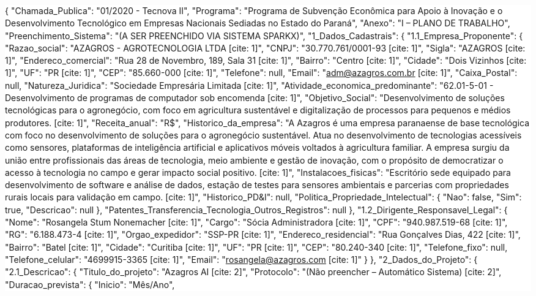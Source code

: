 {
  "Chamada_Publica": "01/2020 - Tecnova II",
  "Programa": "Programa de Subvenção Econômica para Apoio à Inovação e o Desenvolvimento Tecnológico em Empresas Nacionais Sediadas no Estado do Paraná",
  "Anexo": "I – PLANO DE TRABALHO",
  "Preenchimento_Sistema": "(A SER PREENCHIDO VIA SISTEMA SPARKX)",
  "1_Dados_Cadastrais": {
    "1.1_Empresa_Proponente": {
      "Razao_social": "AZAGROS - AGROTECNOLOGIA LTDA [cite: 1]",
      "CNPJ": "30.770.761/0001-93 [cite: 1]",
      "Sigla": "AZAGROS [cite: 1]",
      "Endereco_comercial": "Rua 28 de Novembro, 189, Sala 31 [cite: 1]",
      "Bairro": "Centro [cite: 1]",
      "Cidade": "Dois Vizinhos [cite: 1]",
      "UF": "PR [cite: 1]",
      "CEP": "85.660-000 [cite: 1]",
      "Telefone": null,
      "Email": "adm@azagros.com.br [cite: 1]",
      "Caixa_Postal": null,
      "Natureza_Juridica": "Sociedade Empresária Limitada [cite: 1]",
      "Atividade_economica_predominante": "62.01-5-01 - Desenvolvimento de programas de computador sob encomenda [cite: 1]",
      "Objetivo_Social": "Desenvolvimento de soluções tecnológicas para o agronegócio, com foco em agricultura sustentável e digitalização de processos para pequenos e médios produtores. [cite: 1]",
      "Receita_anual": "R$",
      "Historico_da_empresa": "A Azagros é uma empresa paranaense de base tecnológica com foco no desenvolvimento de soluções para o agronegócio sustentável. Atua no desenvolvimento de tecnologias acessíveis como sensores, plataformas de inteligência artificial e aplicativos móveis voltados à agricultura familiar. A empresa surgiu da união entre profissionais das áreas de tecnologia, meio ambiente e gestão de inovação, com o propósito de democratizar o acesso à tecnologia no campo e gerar impacto social positivo. [cite: 1]",
      "Instalacoes_fisicas": "Escritório sede equipado para desenvolvimento de software e análise de dados, estação de testes para sensores ambientais e parcerias com propriedades rurais locais para validação em campo. [cite: 1]",
      "Historico_PD&I": null,
      "Politica_Propriedade_Intelectual": {
        "Nao": false,
        "Sim": true,
        "Descricao": null
      },
      "Patentes_Transferencia_Tecnologia_Outros_Registros": null
    },
    "1.2_Dirigente_Responsavel_Legal": {
      "Nome": "Rosangela Stum Nonemacher [cite: 1]",
      "Cargo": "Sócia Administradora [cite: 1]",
      "CPF": "940.987.519-68 [cite: 1]",
      "RG": "6.188.473-4 [cite: 1]",
      "Orgao_expedidor": "SSP-PR [cite: 1]",
      "Endereco_residencial": "Rua Gonçalves Dias, 422 [cite: 1]",
      "Bairro": "Batel [cite: 1]",
      "Cidade": "Curitiba [cite: 1]",
      "UF": "PR [cite: 1]",
      "CEP": "80.240-340 [cite: 1]",
      "Telefone_fixo": null,
      "Telefone_celular": "4699915-3365 [cite: 1]",
      "Email": "rosangela@azagros.com [cite: 1]"
    }
  },
  "2_Dados_do_Projeto": {
    "2.1_Descricao": {
      "Titulo_do_projeto": "Azagros AI [cite: 2]",
      "Protocolo": "(Não preencher – Automático Sistema) [cite: 2]",
      "Duracao_prevista": {
        "Inicio": "Mês/Ano",